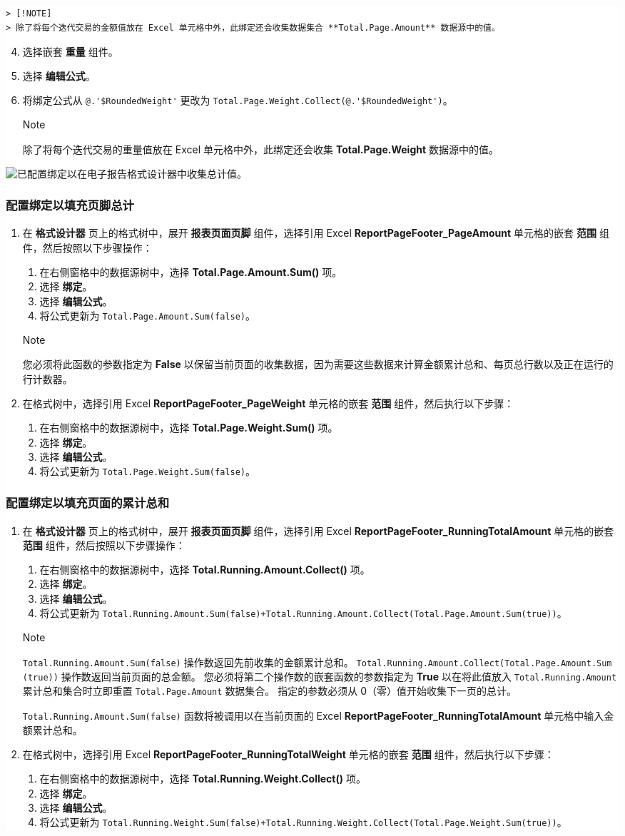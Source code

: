    > [!NOTE]
    > 除了将每个迭代交易的金额值放在 Excel 单元格中外，此绑定还会收集数据集合 **Total.Page.Amount** 数据源中的值。

4. 选择嵌套 **重量** 组件。
5. 选择 **编辑公式**。
6. 将绑定公式从 `@.'$RoundedWeight'` 更改为 `Total.Page.Weight.Collect(@.'$RoundedWeight')`。

    > [!NOTE]
    > 除了将每个迭代交易的重量值放在 Excel 单元格中外，此绑定还会收集 **Total.Page.Weight** 数据源中的值。

![已配置绑定以在电子报告格式设计器中收集总计值。](./media/er-paginate-excel-reports-format5.png)

### <a name="configure-bindings-to-fill-in-page-footer-totals"></a>配置绑定以填充页脚总计

1. 在 **格式设计器** 页上的格式树中，展开 **报表页面页脚** 组件，选择引用 Excel **ReportPageFooter\_PageAmount** 单元格的嵌套 **范围** 组件，然后按照以下步骤操作：

    1. 在右侧窗格中的数据源树中，选择 **Total.Page.Amount.Sum()** 项。
    2. 选择 **绑定**。
    3. 选择 **编辑公式**。
    4. 将公式更新为 `Total.Page.Amount.Sum(false)`。

    > [!NOTE]
    > 您必须将此函数的参数指定为 **False** 以保留当前页面的收集数据，因为需要这些数据来计算金额累计总和、每页总行数以及正在运行的行计数器。

2. 在格式树中，选择引用 Excel **ReportPageFooter\_PageWeight** 单元格的嵌套 **范围** 组件，然后执行以下步骤：

    1. 在右侧窗格中的数据源树中，选择 **Total.Page.Weight.Sum()** 项。
    2. 选择 **绑定**。
    3. 选择 **编辑公式**。
    4. 将公式更新为 `Total.Page.Weight.Sum(false)`。

### <a name="configure-bindings-to-fill-in-page-running-totals"></a>配置绑定以填充页面的累计总和

1. 在 **格式设计器** 页上的格式树中，展开 **报表页面页脚** 组件，选择引用 Excel **ReportPageFooter\_RunningTotalAmount** 单元格的嵌套 **范围** 组件，然后按照以下步骤操作：

    1. 在右侧窗格中的数据源树中，选择 **Total.Running.Amount.Collect()** 项。
    2. 选择 **绑定**。
    3. 选择 **编辑公式**。
    4. 将公式更新为 `Total.Running.Amount.Sum(false)+Total.Running.Amount.Collect(Total.Page.Amount.Sum(true))`。

    > [!NOTE]
    > `Total.Running.Amount.Sum(false)` 操作数返回先前收集的金额累计总和。 `Total.Running.Amount.Collect(Total.Page.Amount.Sum(true))` 操作数返回当前页面的总金额。 您必须将第二个操作数的嵌套函数的参数指定为 **True** 以在将此值放入 `Total.Running.Amount` 累计总和集合时立即重置 `Total.Page.Amount` 数据集合。 指定的参数必须从 0（零）值开始收集下一页的总计。
    >
    > `Total.Running.Amount.Sum(false)` 函数将被调用以在当前页面的 Excel **ReportPageFooter\_RunningTotalAmount** 单元格中输入金额累计总和。

2. 在格式树中，选择引用 Excel **ReportPageFooter\_RunningTotalWeight** 单元格的嵌套 **范围** 组件，然后执行以下步骤：

    1. 在右侧窗格中的数据源树中，选择 **Total.Running.Weight.Collect()** 项。
    2. 选择 **绑定**。
    3. 选择 **编辑公式**。
    4. 将公式更新为 `Total.Running.Weight.Sum(false)+Total.Running.Weight.Collect(Total.Page.Weight.Sum(true))`。
